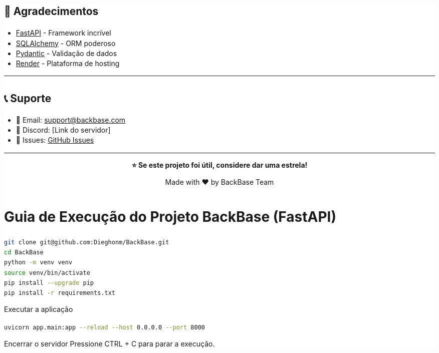 ## 🙏 Agradecimentos

- [FastAPI](https://fastapi.tiangolo.com/) - Framework incrível
- [SQLAlchemy](https://www.sqlalchemy.org/) - ORM poderoso
- [Pydantic](https://pydantic-docs.helpmanual.io/) - Validação de dados
- [Render](https://render.com/) - Plataforma de hosting

---

## 📞 Suporte

- 📧 Email: support@backbase.com
- 💬 Discord: [Link do servidor]
- 🐛 Issues: [GitHub Issues](https://github.com/Dieghonm/BackBase/issues)

---

<div align="center">

**⭐ Se este projeto foi útil, considere dar uma estrela!**

Made with ❤️ by BackBase Team

</div>

# Guia de Execução do Projeto BackBase (FastAPI) 
```bash
git clone git@github.com:Dieghonm/BackBase.git
cd BackBase
python -m venv venv
source venv/bin/activate
pip install --upgrade pip
pip install -r requirements.txt
```

Executar a aplicação
```bash
uvicorn app.main:app --reload --host 0.0.0.0 --port 8000
```

Encerrar o servidor
Pressione CTRL + C para parar a execução.
